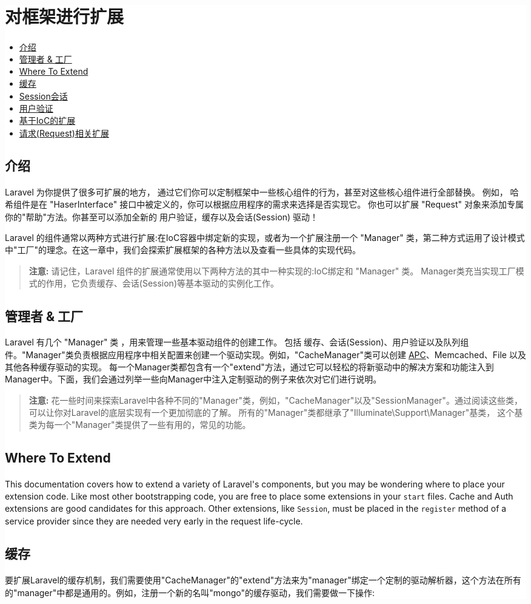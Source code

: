 # 对框架进行扩展

- [介绍](#introduction)
- [管理者 & 工厂](#managers-and-factories)
- [Where To Extend](#where-to-extend)
- [缓存](#cache)
- [Session会话](#session)
- [用户验证](#authentication)
- [基于IoC的扩展](#ioc-based-extension)
- [请求(Request)相关扩展](#request-extension)

<a name="introduction"></a>
## 介绍
Laravel 为你提供了很多可扩展的地方， 通过它们你可以定制框架中一些核心组件的行为，甚至对这些核心组件进行全部替换。 例如， 哈希组件是在 "HaserInterface" 接口中被定义的，你可以根据应用程序的需求来选择是否实现它。 你也可以扩展 "Request" 对象来添加专属你的"帮助"方法。你甚至可以添加全新的 用户验证，缓存以及会话(Session) 驱动！

Laravel 的组件通常以两种方式进行扩展:在IoC容器中绑定新的实现，或者为一个扩展注册一个 "Manager" 类，第二种方式运用了设计模式中"工厂"的理念。在这一章中，我们会探索扩展框架的各种方法以及查看一些具体的实现代码。

> **注意:** 
请记住，Laravel 组件的扩展通常使用以下两种方法的其中一种实现的:IoC绑定和 "Manager" 类。 Manager类充当实现工厂模式的作用，它负责缓存、会话(Session)等基本驱动的实例化工作。

<a name="managers-and-factories"></a>
## 管理者 & 工厂

Laravel 有几个 "Manager" 类 ，用来管理一些基本驱动组件的创建工作。 包括 缓存、会话(Session)、用户验证以及队列组件。"Manager"类负责根据应用程序中相关配置来创建一个驱动实现。例如，"CacheManager"类可以创建 <a href="http://www.php.net/apc">APC</a>、Memcached、File 以及其他各种缓存驱动的实现。
每一个Manager类都包含有一个"extend"方法，通过它可以轻松的将新驱动中的解决方案和功能注入到Manager中。下面，我们会通过列举一些向Manager中注入定制驱动的例子来依次对它们进行说明。


> **注意:**
花一些时间来探索Laravel中各种不同的"Manager"类，例如，"CacheManager"以及"SessionManager"。通过阅读这些类，可以让你对Laravel的底层实现有一个更加彻底的了解。 所有的"Manager"类都继承了"Illuminate\Support\Manager"基类， 这个基类为每一个"Manager"类提供了一些有用的，常见的功能。
 
<a name="where-to-extend"></a>
## Where To Extend

This documentation covers how to extend a variety of Laravel's components, but you may be wondering where to place your extension code. Like most other bootstrapping code, you are free to place some extensions in your `start` files. Cache and Auth extensions are good candidates for this approach. Other extensions, like `Session`, must be placed in the `register` method of a service provider since they are needed very early in the request life-cycle.

<a name="cache"></a>
## 缓存

要扩展Laravel的缓存机制，我们需要使用"CacheManager"的"extend"方法来为"manager"绑定一个定制的驱动解析器，这个方法在所有的"manager"中都是通用的。例如，注册一个新的名叫"mongo"的缓存驱动，我们需要做一下操作:
